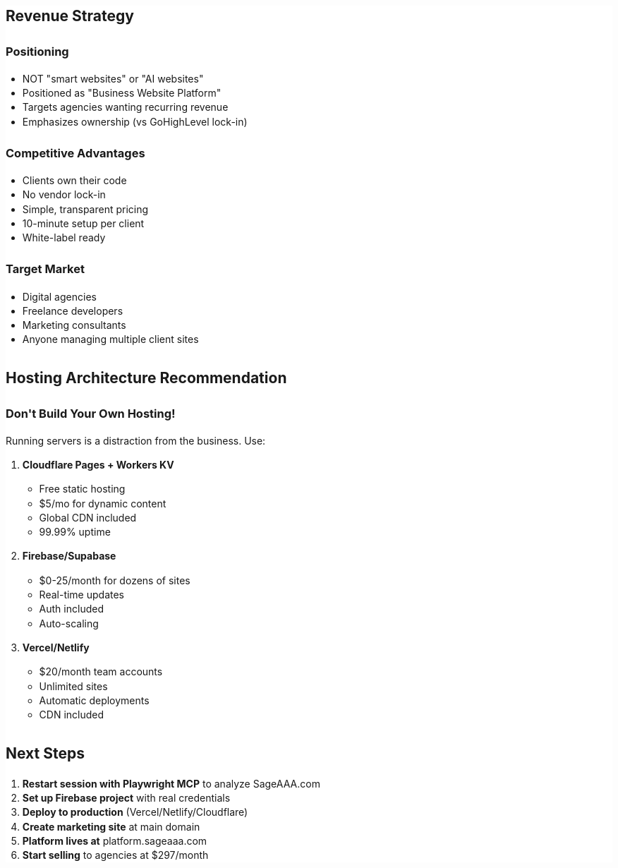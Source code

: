 ## Revenue Strategy

### Positioning
- NOT "smart websites" or "AI websites"
- Positioned as "Business Website Platform"
- Targets agencies wanting recurring revenue
- Emphasizes ownership (vs GoHighLevel lock-in)

### Competitive Advantages
- Clients own their code
- No vendor lock-in
- Simple, transparent pricing
- 10-minute setup per client
- White-label ready

### Target Market
- Digital agencies
- Freelance developers  
- Marketing consultants
- Anyone managing multiple client sites

## Hosting Architecture Recommendation

### Don't Build Your Own Hosting!
Running servers is a distraction from the business. Use:

1. **Cloudflare Pages + Workers KV**
   - Free static hosting
   - $5/mo for dynamic content
   - Global CDN included
   - 99.99% uptime

2. **Firebase/Supabase**
   - $0-25/month for dozens of sites
   - Real-time updates
   - Auth included
   - Auto-scaling

3. **Vercel/Netlify**
   - $20/month team accounts
   - Unlimited sites
   - Automatic deployments
   - CDN included

## Next Steps

1. **Restart session with Playwright MCP** to analyze SageAAA.com
2. **Set up Firebase project** with real credentials
3. **Deploy to production** (Vercel/Netlify/Cloudflare)
4. **Create marketing site** at main domain
5. **Platform lives at** platform.sageaaa.com
6. **Start selling** to agencies at $297/month
